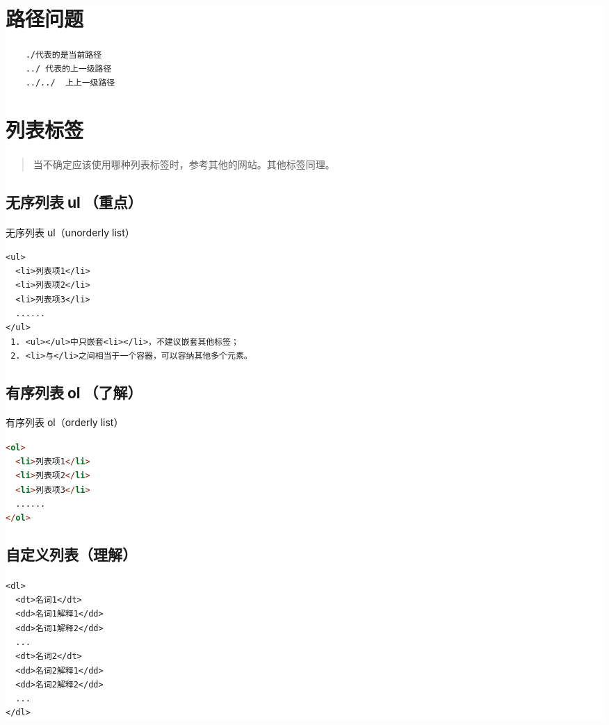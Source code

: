 


# 路径问题

		./代表的是当前路径
		../ 代表的上一级路径
		../../	上上一级路径

# 列表标签

> 当不确定应该使用哪种列表标签时，参考其他的网站。其他标签同理。

## 无序列表 ul （重点）

无序列表 ul（unorderly list）

```
<ul>
  <li>列表项1</li>
  <li>列表项2</li>
  <li>列表项3</li>
  ......
</ul>
 1. <ul></ul>中只嵌套<li></li>，不建议嵌套其他标签；
 2. <li>与</li>之间相当于一个容器，可以容纳其他多个元素。
```

## 有序列表 ol （了解）

有序列表 ol（orderly list）

```html
<ol>
  <li>列表项1</li>
  <li>列表项2</li>
  <li>列表项3</li>
  ......
</ol>
```

## 自定义列表（理解）

```
<dl>
  <dt>名词1</dt>
  <dd>名词1解释1</dd>
  <dd>名词1解释2</dd>
  ...
  <dt>名词2</dt>
  <dd>名词2解释1</dd>
  <dd>名词2解释2</dd>
  ...
</dl>
```
